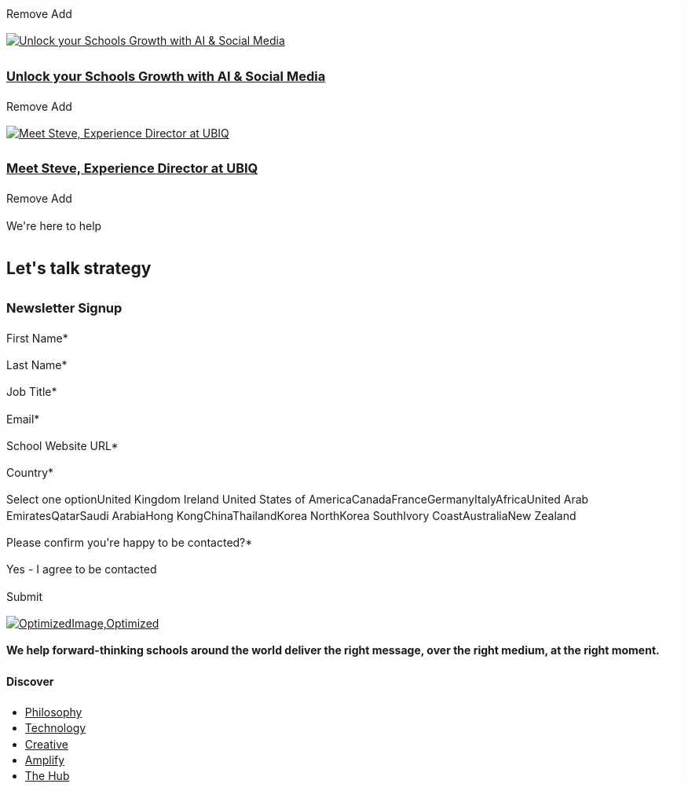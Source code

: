 Remove Add

[![](https://ubiq.static.amais.com/Female_Entrepreneur-707-optimized.webp?version=638630546880100000?version=638630546880100000 "Unlock your Schools Growth with AI & Social Media")](/unlock-your-schools-growth-with-ai-and-social-media)

### [Unlock your Schools Growth with AI & Social Media](/unlock-your-schools-growth-with-ai-and-social-media)

Remove Add

[![](https://ubiq.static.amais.com/3_1-981-optimized.webp?version=638743690444730000?version=638743690444730000 "Meet Steve, Experience Director at UBIQ")](/meet-steve-experience-director)

### [Meet Steve, Experience Director at UBIQ](/meet-steve-experience-director)

Remove Add

We're here to help

## Let's talk strategy

### Newsletter Signup

First Name\*

Last Name\*

Job Title\*

Email\*

School Website URL\*

Country\*

Select one optionUnited Kingdom Ireland United States of AmericaCanadaFranceGermanyItalyAfricaUnited Arab EmiratesQatarSaudi ArabiaHong KongChinaThailandKorea NorthKorea SouthIvory CoastAustraliaNew Zealand

Please confirm you're happy to be contacted?\*

Yes - I agree to be contacted

Submit

[![ OptimizedImage,Optimized](https://ubiq.static.amais.com/UBIQlogowhitedot-472-optimized.webp?version=638608962531530000&version=638608858312500000)](/)

**We help forward-thinking schools around the world deliver the right message, over the right medium, at the right moment.**

#### Discover

*   [Philosophy](/philosophy)
*   [Technology](/technology)
*   [Creative](/creative)
*   [Amplify](/amplify)
*   [The Hub](/the-hub)

